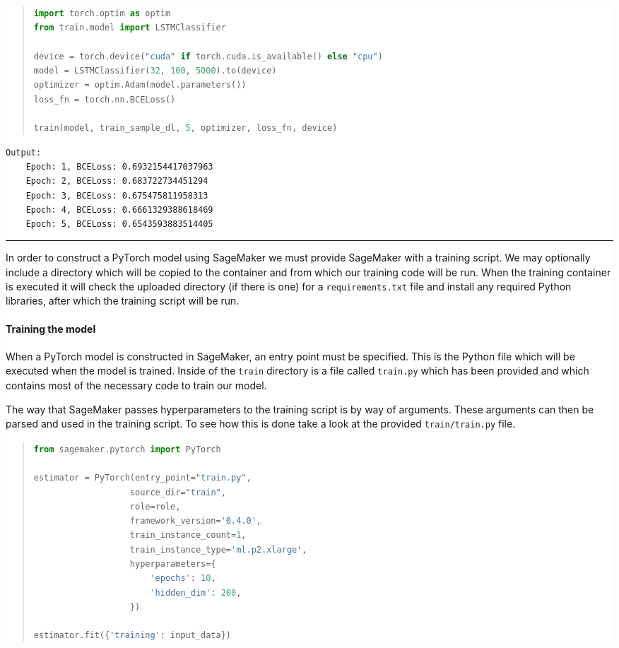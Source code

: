 
>```python
>import torch.optim as optim
>from train.model import LSTMClassifier
>
>device = torch.device("cuda" if torch.cuda.is_available() else "cpu")
>model = LSTMClassifier(32, 100, 5000).to(device)
>optimizer = optim.Adam(model.parameters())
>loss_fn = torch.nn.BCELoss()
>
>train(model, train_sample_dl, 5, optimizer, loss_fn, device)
>```

```
Output:
    Epoch: 1, BCELoss: 0.6932154417037963
    Epoch: 2, BCELoss: 0.683722734451294
    Epoch: 3, BCELoss: 0.675475811958313
    Epoch: 4, BCELoss: 0.6661329388618469
    Epoch: 5, BCELoss: 0.6543593883514405
```

---
In order to construct a PyTorch model using SageMaker we must provide SageMaker with a training script. We may optionally include a directory which will be copied to the container and from which our training code will be run. When the training container is executed it will check the uploaded directory (if there is one) for a `requirements.txt` file and install any required Python libraries, after which the training script will be run.

#### Training the model

When a PyTorch model is constructed in SageMaker, an entry point must be specified. This is the Python file which will be executed when the model is trained. Inside of the `train` directory is a file called `train.py` which has been provided and which contains most of the necessary code to train our model. 

The way that SageMaker passes hyperparameters to the training script is by way of arguments. These arguments can then be parsed and used in the training script. To see how this is done take a look at the provided `train/train.py` file.


>```python
>from sagemaker.pytorch import PyTorch
>
>estimator = PyTorch(entry_point="train.py",
>                    source_dir="train",
>                    role=role,
>                    framework_version='0.4.0',
>                    train_instance_count=1,
>                    train_instance_type='ml.p2.xlarge',
>                    hyperparameters={
>                        'epochs': 10,
>                        'hidden_dim': 200,
>                    })
>
>estimator.fit({'training': input_data})
>```

